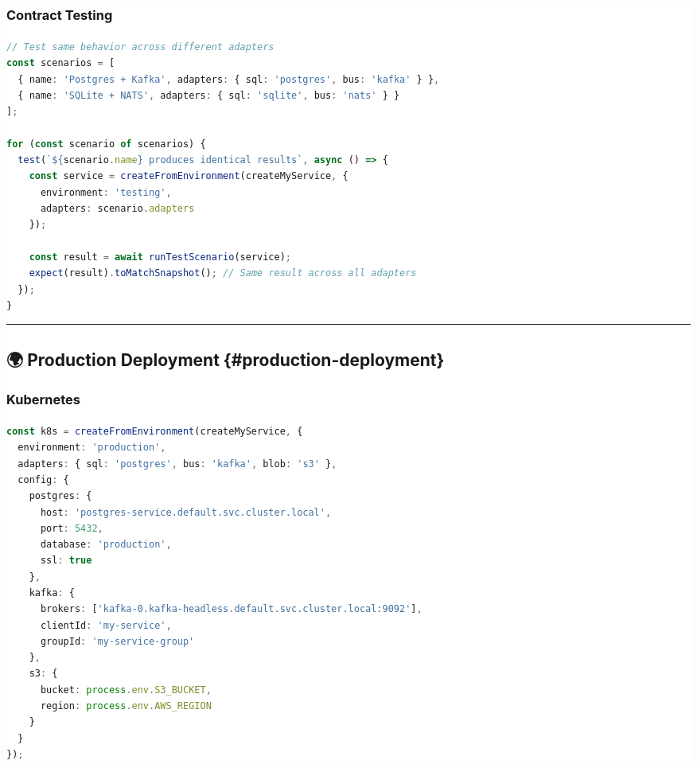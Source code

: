 ### **Contract Testing**

```typescript
// Test same behavior across different adapters
const scenarios = [
  { name: 'Postgres + Kafka', adapters: { sql: 'postgres', bus: 'kafka' } },
  { name: 'SQLite + NATS', adapters: { sql: 'sqlite', bus: 'nats' } }
];

for (const scenario of scenarios) {
  test(`${scenario.name} produces identical results`, async () => {
    const service = createFromEnvironment(createMyService, {
      environment: 'testing',
      adapters: scenario.adapters
    });
    
    const result = await runTestScenario(service);
    expect(result).toMatchSnapshot(); // Same result across all adapters
  });
}
```

---

## 🌍 **Production Deployment** {#production-deployment}

### **Kubernetes**

```typescript
const k8s = createFromEnvironment(createMyService, {
  environment: 'production',
  adapters: { sql: 'postgres', bus: 'kafka', blob: 's3' },
  config: {
    postgres: { 
      host: 'postgres-service.default.svc.cluster.local',
      port: 5432,
      database: 'production',
      ssl: true
    },
    kafka: { 
      brokers: ['kafka-0.kafka-headless.default.svc.cluster.local:9092'],
      clientId: 'my-service',
      groupId: 'my-service-group'
    },
    s3: { 
      bucket: process.env.S3_BUCKET,
      region: process.env.AWS_REGION
    }
  }
});
```
